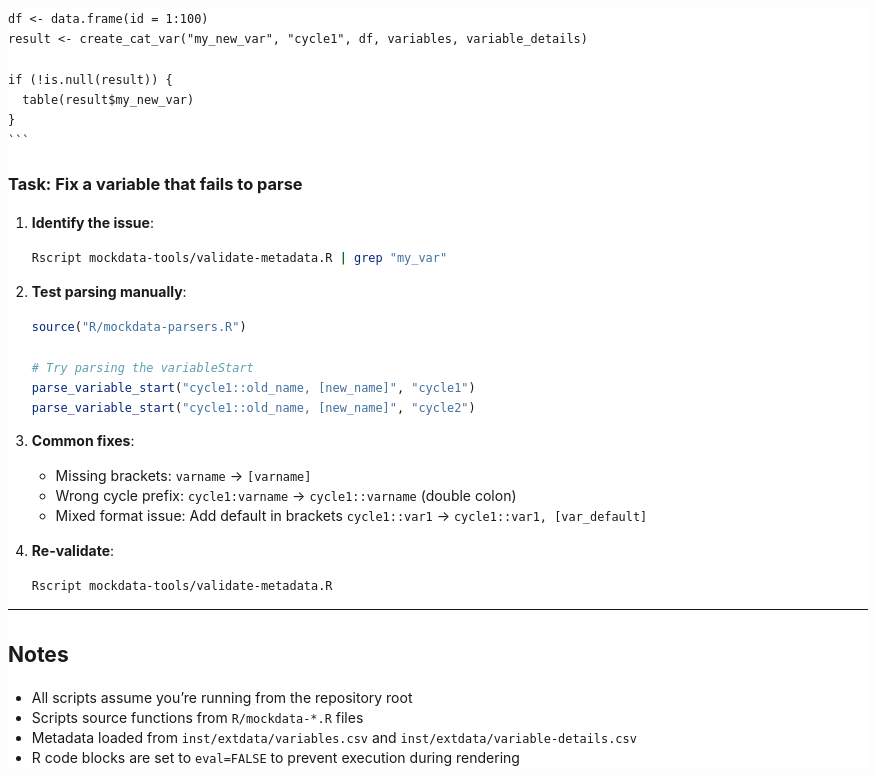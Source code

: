     df <- data.frame(id = 1:100)
    result <- create_cat_var("my_new_var", "cycle1", df, variables, variable_details)

    if (!is.null(result)) {
      table(result$my_new_var)
    }
    ```

### Task: Fix a variable that fails to parse

1.  **Identify the issue**:

    ``` bash
    Rscript mockdata-tools/validate-metadata.R | grep "my_var"
    ```

2.  **Test parsing manually**:

    ``` r
    source("R/mockdata-parsers.R")

    # Try parsing the variableStart
    parse_variable_start("cycle1::old_name, [new_name]", "cycle1")
    parse_variable_start("cycle1::old_name, [new_name]", "cycle2")
    ```

3.  **Common fixes**:

    - Missing brackets: `varname` → `[varname]`
    - Wrong cycle prefix: `cycle1:varname` → `cycle1::varname` (double
      colon)
    - Mixed format issue: Add default in brackets `cycle1::var1` →
      `cycle1::var1, [var_default]`

4.  **Re-validate**:

    ``` bash
    Rscript mockdata-tools/validate-metadata.R
    ```

------------------------------------------------------------------------

## Notes

- All scripts assume you’re running from the repository root
- Scripts source functions from `R/mockdata-*.R` files
- Metadata loaded from `inst/extdata/variables.csv` and
  `inst/extdata/variable-details.csv`
- R code blocks are set to `eval=FALSE` to prevent execution during
  rendering
